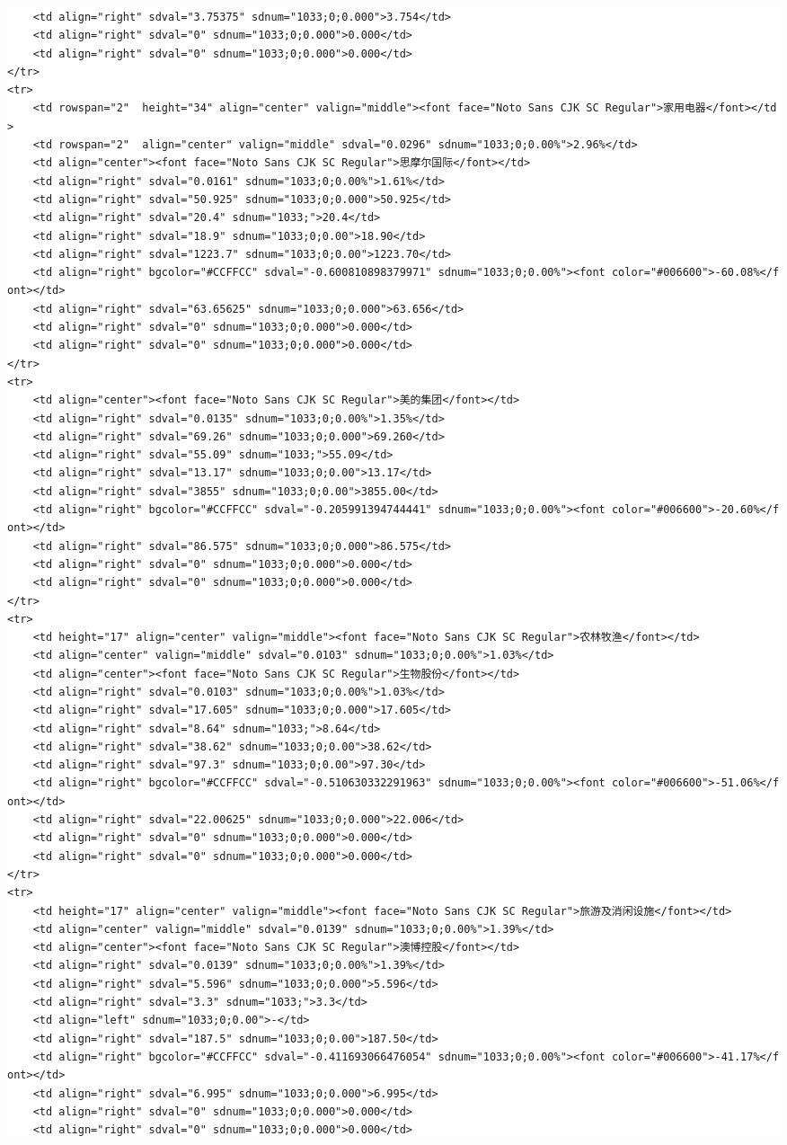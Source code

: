 		<td align="right" sdval="3.75375" sdnum="1033;0;0.000">3.754</td>
		<td align="right" sdval="0" sdnum="1033;0;0.000">0.000</td>
		<td align="right" sdval="0" sdnum="1033;0;0.000">0.000</td>
	</tr>
	<tr>
		<td rowspan="2"  height="34" align="center" valign="middle"><font face="Noto Sans CJK SC Regular">家用电器</font></td>
		<td rowspan="2"  align="center" valign="middle" sdval="0.0296" sdnum="1033;0;0.00%">2.96%</td>
		<td align="center"><font face="Noto Sans CJK SC Regular">思摩尔国际</font></td>
		<td align="right" sdval="0.0161" sdnum="1033;0;0.00%">1.61%</td>
		<td align="right" sdval="50.925" sdnum="1033;0;0.000">50.925</td>
		<td align="right" sdval="20.4" sdnum="1033;">20.4</td>
		<td align="right" sdval="18.9" sdnum="1033;0;0.00">18.90</td>
		<td align="right" sdval="1223.7" sdnum="1033;0;0.00">1223.70</td>
		<td align="right" bgcolor="#CCFFCC" sdval="-0.600810898379971" sdnum="1033;0;0.00%"><font color="#006600">-60.08%</font></td>
		<td align="right" sdval="63.65625" sdnum="1033;0;0.000">63.656</td>
		<td align="right" sdval="0" sdnum="1033;0;0.000">0.000</td>
		<td align="right" sdval="0" sdnum="1033;0;0.000">0.000</td>
	</tr>
	<tr>
		<td align="center"><font face="Noto Sans CJK SC Regular">美的集团</font></td>
		<td align="right" sdval="0.0135" sdnum="1033;0;0.00%">1.35%</td>
		<td align="right" sdval="69.26" sdnum="1033;0;0.000">69.260</td>
		<td align="right" sdval="55.09" sdnum="1033;">55.09</td>
		<td align="right" sdval="13.17" sdnum="1033;0;0.00">13.17</td>
		<td align="right" sdval="3855" sdnum="1033;0;0.00">3855.00</td>
		<td align="right" bgcolor="#CCFFCC" sdval="-0.205991394744441" sdnum="1033;0;0.00%"><font color="#006600">-20.60%</font></td>
		<td align="right" sdval="86.575" sdnum="1033;0;0.000">86.575</td>
		<td align="right" sdval="0" sdnum="1033;0;0.000">0.000</td>
		<td align="right" sdval="0" sdnum="1033;0;0.000">0.000</td>
	</tr>
	<tr>
		<td height="17" align="center" valign="middle"><font face="Noto Sans CJK SC Regular">农林牧渔</font></td>
		<td align="center" valign="middle" sdval="0.0103" sdnum="1033;0;0.00%">1.03%</td>
		<td align="center"><font face="Noto Sans CJK SC Regular">生物股份</font></td>
		<td align="right" sdval="0.0103" sdnum="1033;0;0.00%">1.03%</td>
		<td align="right" sdval="17.605" sdnum="1033;0;0.000">17.605</td>
		<td align="right" sdval="8.64" sdnum="1033;">8.64</td>
		<td align="right" sdval="38.62" sdnum="1033;0;0.00">38.62</td>
		<td align="right" sdval="97.3" sdnum="1033;0;0.00">97.30</td>
		<td align="right" bgcolor="#CCFFCC" sdval="-0.510630332291963" sdnum="1033;0;0.00%"><font color="#006600">-51.06%</font></td>
		<td align="right" sdval="22.00625" sdnum="1033;0;0.000">22.006</td>
		<td align="right" sdval="0" sdnum="1033;0;0.000">0.000</td>
		<td align="right" sdval="0" sdnum="1033;0;0.000">0.000</td>
	</tr>
	<tr>
		<td height="17" align="center" valign="middle"><font face="Noto Sans CJK SC Regular">旅游及消闲设施</font></td>
		<td align="center" valign="middle" sdval="0.0139" sdnum="1033;0;0.00%">1.39%</td>
		<td align="center"><font face="Noto Sans CJK SC Regular">澳博控股</font></td>
		<td align="right" sdval="0.0139" sdnum="1033;0;0.00%">1.39%</td>
		<td align="right" sdval="5.596" sdnum="1033;0;0.000">5.596</td>
		<td align="right" sdval="3.3" sdnum="1033;">3.3</td>
		<td align="left" sdnum="1033;0;0.00">-</td>
		<td align="right" sdval="187.5" sdnum="1033;0;0.00">187.50</td>
		<td align="right" bgcolor="#CCFFCC" sdval="-0.411693066476054" sdnum="1033;0;0.00%"><font color="#006600">-41.17%</font></td>
		<td align="right" sdval="6.995" sdnum="1033;0;0.000">6.995</td>
		<td align="right" sdval="0" sdnum="1033;0;0.000">0.000</td>
		<td align="right" sdval="0" sdnum="1033;0;0.000">0.000</td>